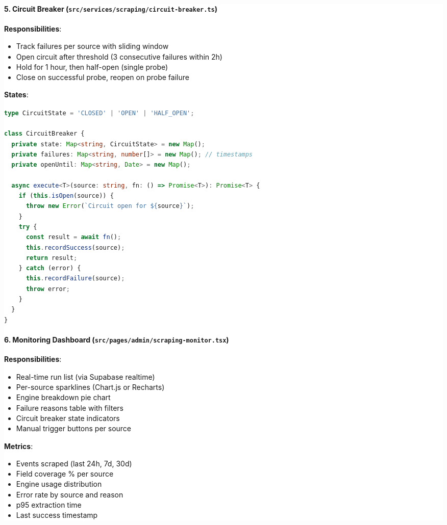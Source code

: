#### 5. Circuit Breaker (`src/services/scraping/circuit-breaker.ts`)

**Responsibilities**:
- Track failures per source with sliding window
- Open circuit after threshold (3 consecutive failures within 2h)
- Hold for 1 hour, then half-open (single probe)
- Close on successful probe, reopen on probe failure

**States**:
```typescript
type CircuitState = 'CLOSED' | 'OPEN' | 'HALF_OPEN';

class CircuitBreaker {
  private state: Map<string, CircuitState> = new Map();
  private failures: Map<string, number[]> = new Map(); // timestamps
  private openUntil: Map<string, Date> = new Map();

  async execute<T>(source: string, fn: () => Promise<T>): Promise<T> {
    if (this.isOpen(source)) {
      throw new Error(`Circuit open for ${source}`);
    }
    try {
      const result = await fn();
      this.recordSuccess(source);
      return result;
    } catch (error) {
      this.recordFailure(source);
      throw error;
    }
  }
}
```

#### 6. Monitoring Dashboard (`src/pages/admin/scraping-monitor.tsx`)

**Responsibilities**:
- Real-time run list (via Supabase realtime)
- Per-source sparklines (Chart.js or Recharts)
- Engine breakdown pie chart
- Failure reasons table with filters
- Circuit breaker state indicators
- Manual trigger buttons per source

**Metrics**:
- Events scraped (last 24h, 7d, 30d)
- Field coverage % per source
- Engine usage distribution
- Error rate by source and reason
- p95 extraction time
- Last success timestamp

